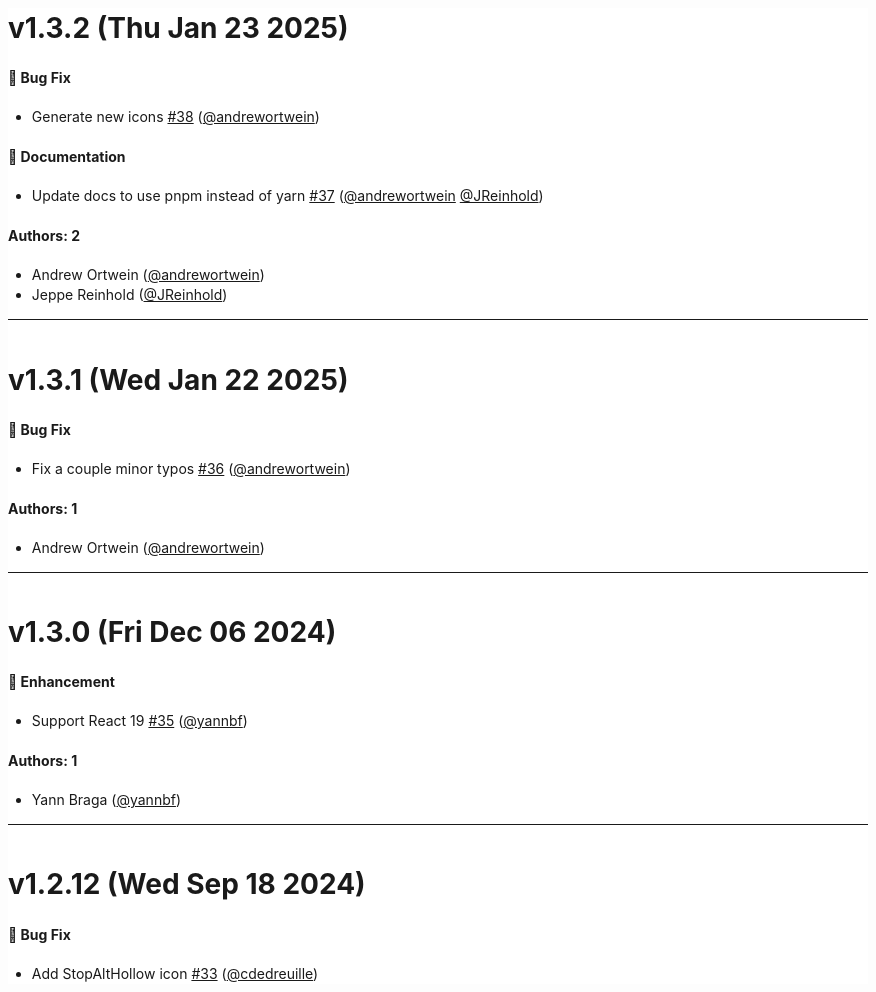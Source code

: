 # v1.3.2 (Thu Jan 23 2025)

#### 🐛 Bug Fix

- Generate new icons [#38](https://github.com/storybookjs/icons/pull/38) ([@andrewortwein](https://github.com/andrewortwein))

#### 📝 Documentation

- Update docs to use pnpm instead of yarn [#37](https://github.com/storybookjs/icons/pull/37) ([@andrewortwein](https://github.com/andrewortwein) [@JReinhold](https://github.com/JReinhold))

#### Authors: 2

- Andrew Ortwein ([@andrewortwein](https://github.com/andrewortwein))
- Jeppe Reinhold ([@JReinhold](https://github.com/JReinhold))

---

# v1.3.1 (Wed Jan 22 2025)

#### 🐛 Bug Fix

- Fix a couple minor typos [#36](https://github.com/storybookjs/icons/pull/36) ([@andrewortwein](https://github.com/andrewortwein))

#### Authors: 1

- Andrew Ortwein ([@andrewortwein](https://github.com/andrewortwein))

---

# v1.3.0 (Fri Dec 06 2024)

#### 🚀 Enhancement

- Support React 19 [#35](https://github.com/storybookjs/icons/pull/35) ([@yannbf](https://github.com/yannbf))

#### Authors: 1

- Yann Braga ([@yannbf](https://github.com/yannbf))

---

# v1.2.12 (Wed Sep 18 2024)

#### 🐛 Bug Fix

- Add StopAltHollow icon [#33](https://github.com/storybookjs/icons/pull/33) ([@cdedreuille](https://github.com/cdedreuille))

